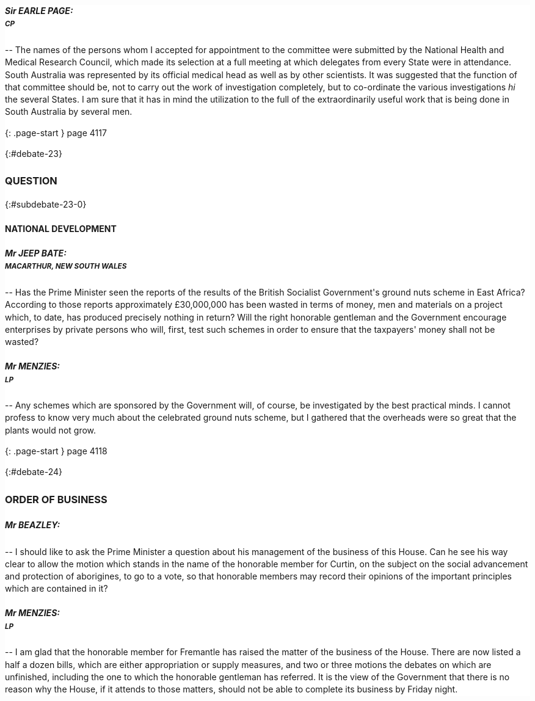 ##### Sir EARLE PAGE:<br><small class="text-muted">CP</small>

-- The names of the persons whom I accepted for appointment to the committee were submitted by the National Health and Medical Research Council, which made its selection at a full meeting at which delegates from every State were in attendance. South Australia was represented by its official medical head as well as by other scientists. It was suggested that the function of that committee should be, not to carry out the work of investigation completely, but to co-ordinate the various investigations  *hi*  the several States. I am sure that it has in mind the utilization to the full of the extraordinarily useful work that is being done in South Australia by several men. 

{: .page-start }
page 4117

{:#debate-23}
### QUESTION

{:#subdebate-23-0}
#### NATIONAL DEVELOPMENT

##### Mr JEEP BATE:<br><small class="text-muted">MACARTHUR, NEW SOUTH WALES</small>

-- Has the Prime Minister seen the reports of the results of the British Socialist Government's ground nuts scheme in East Africa? According to those reports approximately £30,000,000 has been wasted in terms of money, men and materials on a project which, to date, has produced precisely nothing in return? Will the right honorable gentleman and the Government encourage enterprises by private persons  who will, first, test such schemes in order to ensure that the taxpayers' money shall not be wasted? 

##### Mr MENZIES:<br><small class="text-muted">LP</small>

-- Any schemes which are sponsored by the Government will, of course, be investigated by the best practical minds. I cannot profess to know very much about the celebrated ground nuts scheme, but I gathered that the overheads were so great that the plants would not grow. 

{: .page-start }
page 4118

{:#debate-24}
### ORDER OF BUSINESS

##### Mr BEAZLEY:

-- I should like to ask the Prime Minister a question about his management of the business of this House. Can he see his way clear to allow the motion which stands in the name of the honorable member for Curtin, on the subject on the social advancement and protection of aborigines, to go to a vote, so that honorable members may record their opinions of the important principles which are contained in it? 

##### Mr MENZIES:<br><small class="text-muted">LP</small>

-- I am glad that the honorable member for Fremantle has raised the matter of the business of the House. There are now listed a half a dozen bills, which are either appropriation or supply measures, and two or three motions the debates on which are unfinished, including the one to which the honorable gentleman has referred. It is the view of the Government that there is no reason why the House, if it attends to those matters, should not be able to complete its business by Friday night. 
